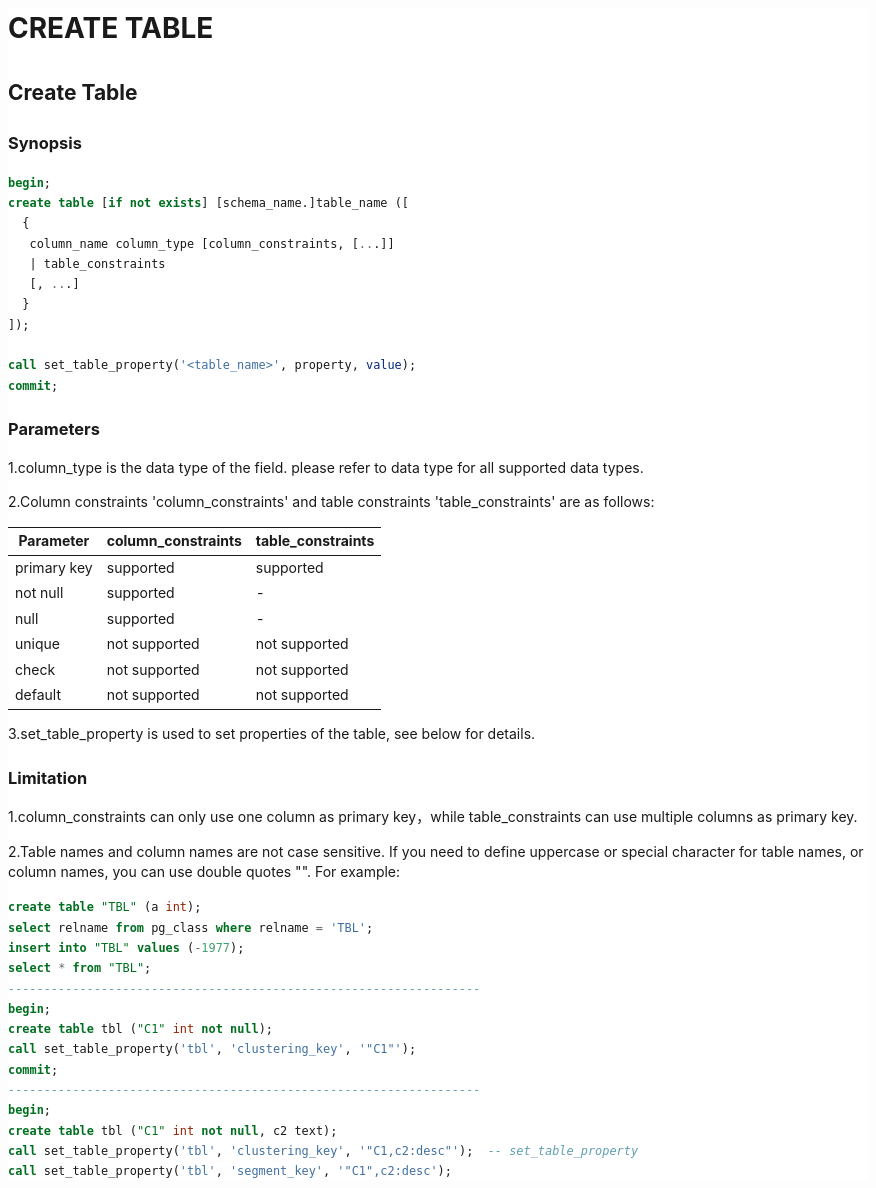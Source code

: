 # CREATE TABLE

## Create Table

### Synopsis

```sql
begin;
create table [if not exists] [schema_name.]table_name ([
  {
   column_name column_type [column_constraints, [...]]
   | table_constraints
   [, ...]
  }
]);

call set_table_property('<table_name>', property, value);
commit;
```

### Parameters

1.column_type is the data type of the field. please refer to data type for all supported data types.

2.Column constraints 'column_constraints' and table constraints 'table_constraints' are as follows:

| Parameter   | column_constraints | table_constraints |
| ----------- | ------------------ | ----------------- |
| primary key | supported          | supported         |
| not null    | supported          | -                 |
| null        | supported          | -                 |
| unique      | not supported      | not supported     |
| check       | not supported      | not supported     |
| default     | not supported      | not supported     |

3.set_table_property is used to set properties of the table, see below for details.

### Limitation

1.column_constraints can only use one column as primary key，while table_constraints can use multiple columns as primary key.

2.Table names and column names are not case sensitive. If you need to define uppercase or special character for table names, or column names, you can use double quotes "". For example:

```sql
create table "TBL" (a int);
select relname from pg_class where relname = 'TBL';
insert into "TBL" values (-1977);
select * from "TBL";
------------------------------------------------------------------
begin;
create table tbl ("C1" int not null);
call set_table_property('tbl', 'clustering_key', '"C1"');
commit;
------------------------------------------------------------------
begin;
create table tbl ("C1" int not null, c2 text);
call set_table_property('tbl', 'clustering_key', '"C1,c2:desc"');  -- set_table_property 
call set_table_property('tbl', 'segment_key', '"C1",c2:desc');
```